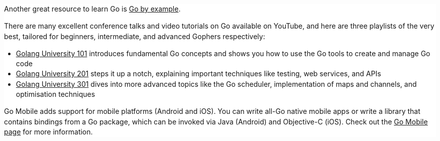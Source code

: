 Another great resource to learn Go is [Go by example](https://gobyexample.com/).

There are many excellent conference talks and video tutorials on Go available on YouTube, and here are three playlists of the very best, tailored for beginners, intermediate, and advanced Gophers respectively:

- [Golang University 101](https://www.youtube.com/playlist?list=PLEcwzBXTPUE9V1o8mZdC9tNnRZaTgI-1P) introduces fundamental Go concepts and shows you how to use the Go tools to create and manage Go code
- [Golang University 201](https://www.youtube.com/playlist?list=PLEcwzBXTPUE_5m_JaMXmGEFgduH8EsuTs) steps it up a notch, explaining important techniques like testing, web services, and APIs
- [Golang University 301](https://www.youtube.com/playlist?list=PLEcwzBXTPUE8KvXRFmmfPEUmKoy9LfmAf) dives into more advanced topics like the Go scheduler, implementation of maps and channels, and optimisation techniques

Go Mobile adds support for mobile platforms (Android and iOS).
You can write all-Go native mobile apps or write a library that contains bindings from a Go package,
which can be invoked via Java (Android) and Objective-C (iOS). Check out the [Go Mobile page](https://go.dev/wiki/Mobile) for more information.
